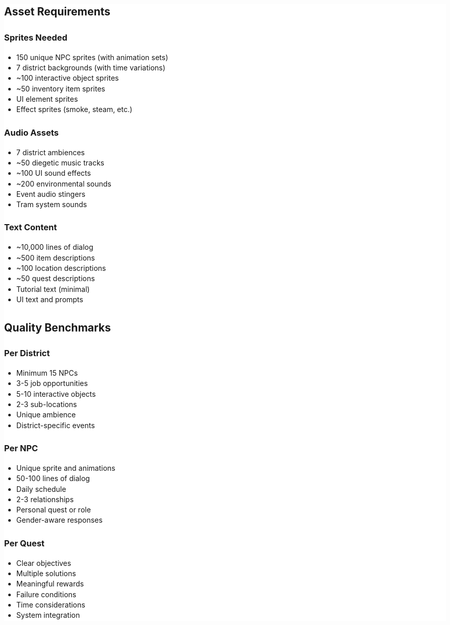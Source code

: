 ## Asset Requirements

### Sprites Needed
- 150 unique NPC sprites (with animation sets)
- 7 district backgrounds (with time variations)
- ~100 interactive object sprites
- ~50 inventory item sprites
- UI element sprites
- Effect sprites (smoke, steam, etc.)

### Audio Assets
- 7 district ambiences
- ~50 diegetic music tracks
- ~100 UI sound effects
- ~200 environmental sounds
- Event audio stingers
- Tram system sounds

### Text Content
- ~10,000 lines of dialog
- ~500 item descriptions
- ~100 location descriptions
- ~50 quest descriptions
- Tutorial text (minimal)
- UI text and prompts

## Quality Benchmarks

### Per District
- Minimum 15 NPCs
- 3-5 job opportunities  
- 5-10 interactive objects
- 2-3 sub-locations
- Unique ambience
- District-specific events

### Per NPC
- Unique sprite and animations
- 50-100 lines of dialog
- Daily schedule
- 2-3 relationships
- Personal quest or role
- Gender-aware responses

### Per Quest
- Clear objectives
- Multiple solutions
- Meaningful rewards
- Failure conditions
- Time considerations
- System integration
